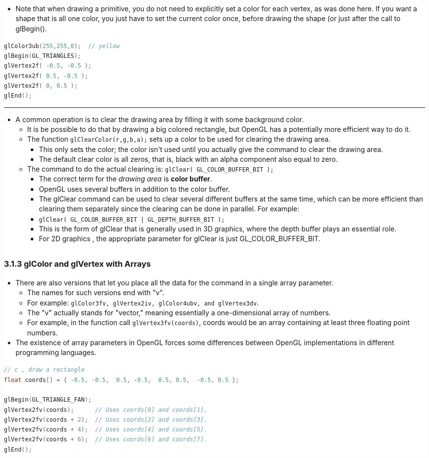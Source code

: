 - Note that when drawing a primitive, you do not need to explicitly set a color for each vertex, as was done here. If you want a shape that is all one color, you just have to set the current color once, before drawing the shape (or just after the call to glBegin(). 

```cpp
glColor3ub(255,255,0);  // yellow
glBegin(GL_TRIANGLES);
glVertex2f( -0.5, -0.5 );
glVertex2f( 0.5, -0.5 );
glVertex2f( 0, 0.5 );
glEnd();
```

---

- A common operation is to clear the drawing area by filling it with some background color. 
    - It is be possible to do that by drawing a big colored rectangle, but OpenGL has a potentially more efficient way to do it. 
    - The function `glClearColor(r,g,b,a);`  sets up a color to be used for clearing the drawing area. 
        - This only sets the color; the color isn't used until you actually give the command to clear the drawing area.
        - The default clear color is all zeros, that is, black with an alpha component also equal to zero. 
    - The command to do the actual clearing is: `glClear( GL_COLOR_BUFFER_BIT );`
        - The correct term for the *drawing area* is  **color buffer**.
        - OpenGL uses several buffers in addition to the color buffer. 
        - The glClear command can be used to clear several different buffers at the same time, which can be more efficient than clearing them separately since the clearing can be done in parallel. For example: 
        - `glClear( GL_COLOR_BUFFER_BIT | GL_DEPTH_BUFFER_BIT );`
        - This is the form of glClear that is generally used in 3D graphics, where the depth buffer plays an essential role.
        - For 2D graphics ,  the appropriate parameter for glClear is just GL_COLOR_BUFFER_BIT.

<h2 id="42956e9556040933ca9b1c558d1cc95f"></h2>

### 3.1.3  glColor and glVertex with Arrays

- There are also versions that let you place all the data for the command in a single array parameter. 
    - The names for such versions end with "v". 
    - For example: `glColor3fv, glVertex2iv, glColor4ubv, and glVertex3dv`. 
    - The "v" actually stands for "vector," meaning essentially a one-dimensional array of numbers. 
    - For example, in the function call `glVertex3fv(coords)`, coords would be an array containing at least three floating point numbers.
- The existence of array parameters in OpenGL forces some differences between OpenGL implementations in different programming languages. 

```cpp
// c , draw a rectangle
float coords[] = { -0.5, -0.5,  0.5, -0.5,  0.5, 0.5,  -0.5, 0.5 };

glBegin(GL_TRIANGLE_FAN);
glVertex2fv(coords);      // Uses coords[0] and coords[1].
glVertex2fv(coords + 2);  // Uses coords[2] and coords[3].
glVertex2fv(coords + 4);  // Uses coords[4] and coords[5].
glVertex2fv(coords + 6);  // Uses coords[6] and coords[7].
glEnd();
```
